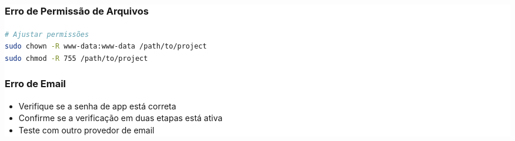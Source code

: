 ### Erro de Permissão de Arquivos

```bash
# Ajustar permissões
sudo chown -R www-data:www-data /path/to/project
sudo chmod -R 755 /path/to/project
```

### Erro de Email

- Verifique se a senha de app está correta
- Confirme se a verificação em duas etapas está ativa
- Teste com outro provedor de email 